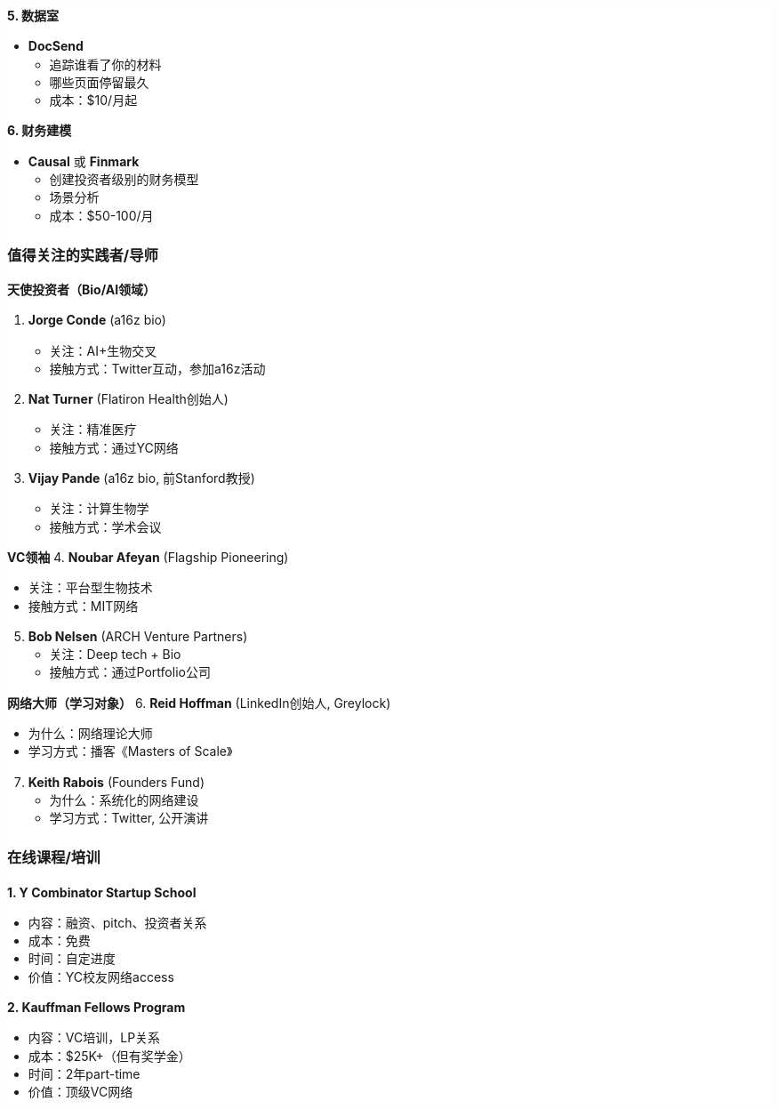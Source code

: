 **5. 数据室**
- **DocSend**
  - 追踪谁看了你的材料
  - 哪些页面停留最久
  - 成本：$10/月起

**6. 财务建模**
- **Causal** 或 **Finmark**
  - 创建投资者级别的财务模型
  - 场景分析
  - 成本：$50-100/月

### 值得关注的实践者/导师

**天使投资者（Bio/AI领域）**
1. **Jorge Conde** (a16z bio)
   - 关注：AI+生物交叉
   - 接触方式：Twitter互动，参加a16z活动
   
2. **Nat Turner** (Flatiron Health创始人)
   - 关注：精准医疗
   - 接触方式：通过YC网络

3. **Vijay Pande** (a16z bio, 前Stanford教授)
   - 关注：计算生物学
   - 接触方式：学术会议

**VC领袖**
4. **Noubar Afeyan** (Flagship Pioneering)
   - 关注：平台型生物技术
   - 接触方式：MIT网络

5. **Bob Nelsen** (ARCH Venture Partners)
   - 关注：Deep tech + Bio
   - 接触方式：通过Portfolio公司

**网络大师（学习对象）**
6. **Reid Hoffman** (LinkedIn创始人, Greylock)
   - 为什么：网络理论大师
   - 学习方式：播客《Masters of Scale》

7. **Keith Rabois** (Founders Fund)
   - 为什么：系统化的网络建设
   - 学习方式：Twitter, 公开演讲

### 在线课程/培训

**1. Y Combinator Startup School**
- 内容：融资、pitch、投资者关系
- 成本：免费
- 时间：自定进度
- 价值：YC校友网络access

**2. Kauffman Fellows Program**
- 内容：VC培训，LP关系
- 成本：$25K+（但有奖学金）
- 时间：2年part-time
- 价值：顶级VC网络
